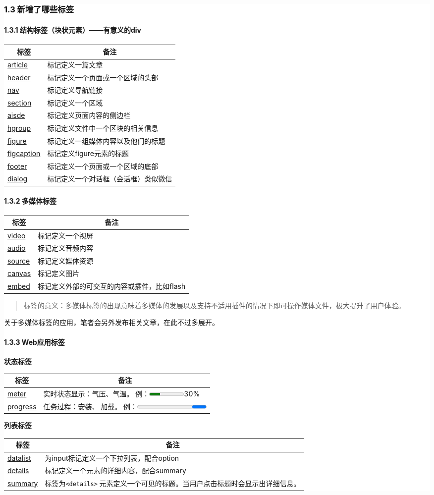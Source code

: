 ### 1.3 新增了哪些标签

#### 1.3.1 结构标签（块状元素）——有意义的div

| 标签                                                         | 备注                                 |
| ------------------------------------------------------------ | ------------------------------------ |
| [article](http://www.runoob.com/tags/tag-article.html)       | 标记定义一篇文章                     |
| [header](http://www.runoob.com/tags/tag-header.html)         | 标记定义一个页面或一个区域的头部     |
| [nav](http://www.runoob.com/tags/tag-nav.html)               | 标记定义导航链接                     |
| [section](http://www.runoob.com/tags/tag-section.html)       | 标记定义一个区域                     |
| [aisde](http://www.runoob.com/tags/tag-aisde.html)           | 标记定义页面内容的侧边栏             |
| [hgroup](http://www.runoob.com/tags/tag-hgroup.html)         | 标记定义文件中一个区块的相关信息     |
| [figure](http://www.runoob.com/tags/tag-figure.html)         | 标记定义一组媒体内容以及他们的标题   |
| [figcaption](http://www.runoob.com/tags/tag-figcaption.html) | 标记定义figure元素的标题             |
| [footer](http://www.runoob.com/tags/tag-footer.html)         | 标记定义一个页面或一个区域的底部     |
| [dialog](http://www.runoob.com/tags/tag-dialog.html)         | 标记定义一个对话框（会话框）类似微信 |

#### 1.3.2 多媒体标签

| 标签                                                 | 备注                                        |
| ---------------------------------------------------- | ------------------------------------------- |
| [video](http://www.runoob.com/tags/tag-video.html)   | 标记定义一个视屏                            |
| [audio](http://www.runoob.com/tags/tag-audio.html)   | 标记定义音频内容                            |
| [source](http://www.runoob.com/tags/tag-source.html) | 标记定义媒体资源                            |
| [canvas](http://www.runoob.com/tags/tag-canvas.html) | 标记定义图片                                |
| [embed](http://www.runoob.com/tags/tag-embed.html)   | 标记定义外部的可交互的内容或插件，比如flash |

> 标签的意义：多媒体标签的出现意味着多媒体的发展以及支持不适用插件的情况下即可操作媒体文件，极大提升了用户体验。

关于多媒体标签的应用，笔者会另外发布相关文章，在此不过多展开。

#### 1.3.3 Web应用标签

**状态标签**

| 标签                                                     | 备注                                                         |
| -------------------------------------------------------- | ------------------------------------------------------------ |
| [meter](http://www.runoob.com/tags/tag-meter.html)       | 实时状态显示：气压、气温。 例：<meter value="0.3"></meter>30% |
| [progress](http://www.runoob.com/tags/tag-progress.html) | 任务过程：安装、 加载。    例：<progress></progress>         |

**列表标签**

| 标签                                                     | 备注                                                         |
| -------------------------------------------------------- | ------------------------------------------------------------ |
| [datalist](http://www.runoob.com/tags/tag-datalist.html) | 为input标记定义一个下拉列表，配合option                      |
| [details](http://www.runoob.com/tags/tag-details.html)   | 标记定义一个元素的详细内容，配合summary                      |
| [summary](http://www.runoob.com/tags/tag-summary.html)   | 标签为`<details>` 元素定义一个可见的标题。当用户点击标题时会显示出详细信息。 |
